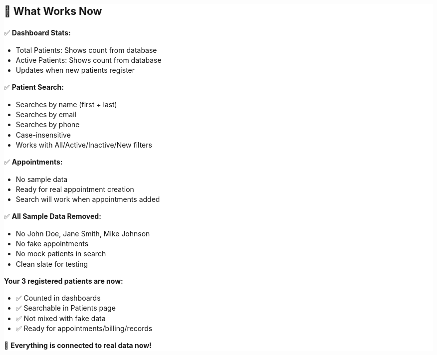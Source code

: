 
## 🎯 What Works Now

✅ **Dashboard Stats:**
- Total Patients: Shows count from database
- Active Patients: Shows count from database
- Updates when new patients register

✅ **Patient Search:**
- Searches by name (first + last)
- Searches by email
- Searches by phone
- Case-insensitive
- Works with All/Active/Inactive/New filters

✅ **Appointments:**
- No sample data
- Ready for real appointment creation
- Search will work when appointments added

✅ **All Sample Data Removed:**
- No John Doe, Jane Smith, Mike Johnson
- No fake appointments
- No mock patients in search
- Clean slate for testing

**Your 3 registered patients are now:**
- ✅ Counted in dashboards
- ✅ Searchable in Patients page
- ✅ Not mixed with fake data
- ✅ Ready for appointments/billing/records

🎉 **Everything is connected to real data now!**
